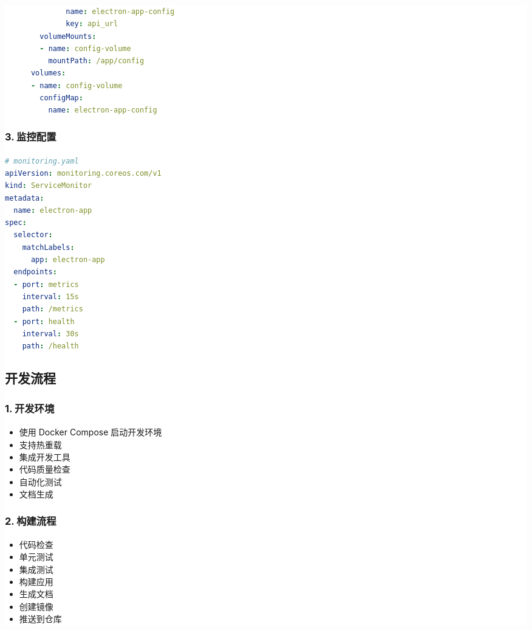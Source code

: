 ```yaml
              name: electron-app-config
              key: api_url
        volumeMounts:
        - name: config-volume
          mountPath: /app/config
      volumes:
      - name: config-volume
        configMap:
          name: electron-app-config
```

### 3. 监控配置

```yaml
# monitoring.yaml
apiVersion: monitoring.coreos.com/v1
kind: ServiceMonitor
metadata:
  name: electron-app
spec:
  selector:
    matchLabels:
      app: electron-app
  endpoints:
  - port: metrics
    interval: 15s
    path: /metrics
  - port: health
    interval: 30s
    path: /health
```

## 开发流程

### 1. 开发环境

- 使用 Docker Compose 启动开发环境
- 支持热重载
- 集成开发工具
- 代码质量检查
- 自动化测试
- 文档生成

### 2. 构建流程

- 代码检查
- 单元测试
- 集成测试
- 构建应用
- 生成文档
- 创建镜像
- 推送到仓库
